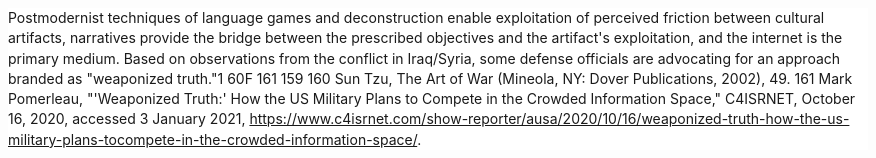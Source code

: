 Postmodernist techniques of language games and deconstruction enable exploitation of perceived friction between cultural artifacts, narratives provide the bridge between the prescribed objectives and the artifact's exploitation, and the internet is the primary medium. Based on observations from the conflict in Iraq/Syria, some defense officials are advocating for an approach branded as "weaponized truth."1 60F 
161
159
160 Sun Tzu, The Art of War (Mineola, NY: Dover Publications, 2002), 49.
161 Mark Pomerleau, "'Weaponized Truth:' How the US Military Plans to Compete in the Crowded Information Space," C4ISRNET, October 16, 2020, accessed 3 January 2021, https://www.c4isrnet.com/show-reporter/ausa/2020/10/16/weaponized-truth-how-the-us-military-plans-tocompete-in-the-crowded-information-space/.